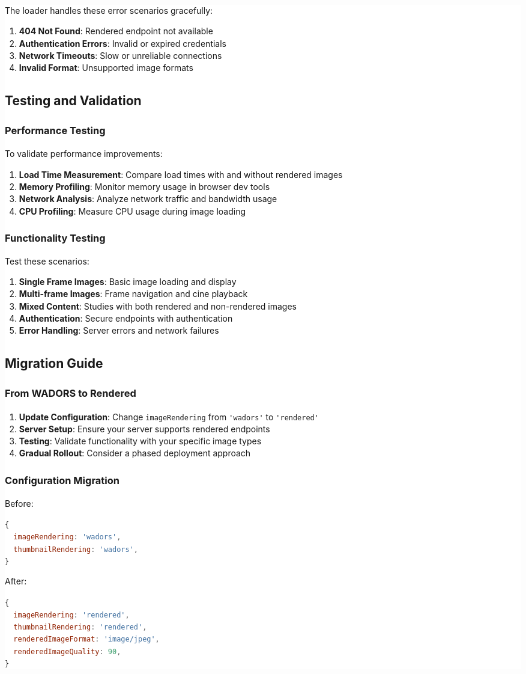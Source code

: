 The loader handles these error scenarios gracefully:

1. **404 Not Found**: Rendered endpoint not available
2. **Authentication Errors**: Invalid or expired credentials
3. **Network Timeouts**: Slow or unreliable connections
4. **Invalid Format**: Unsupported image formats

## Testing and Validation

### Performance Testing

To validate performance improvements:

1. **Load Time Measurement**: Compare load times with and without rendered images
2. **Memory Profiling**: Monitor memory usage in browser dev tools
3. **Network Analysis**: Analyze network traffic and bandwidth usage
4. **CPU Profiling**: Measure CPU usage during image loading

### Functionality Testing

Test these scenarios:

1. **Single Frame Images**: Basic image loading and display
2. **Multi-frame Images**: Frame navigation and cine playback
3. **Mixed Content**: Studies with both rendered and non-rendered images
4. **Authentication**: Secure endpoints with authentication
5. **Error Handling**: Server errors and network failures

## Migration Guide

### From WADORS to Rendered

1. **Update Configuration**: Change `imageRendering` from `'wadors'` to `'rendered'`
2. **Server Setup**: Ensure your server supports rendered endpoints
3. **Testing**: Validate functionality with your specific image types
4. **Gradual Rollout**: Consider a phased deployment approach

### Configuration Migration

Before:
```javascript
{
  imageRendering: 'wadors',
  thumbnailRendering: 'wadors',
}
```

After:
```javascript
{
  imageRendering: 'rendered',
  thumbnailRendering: 'rendered',
  renderedImageFormat: 'image/jpeg',
  renderedImageQuality: 90,
}
```
